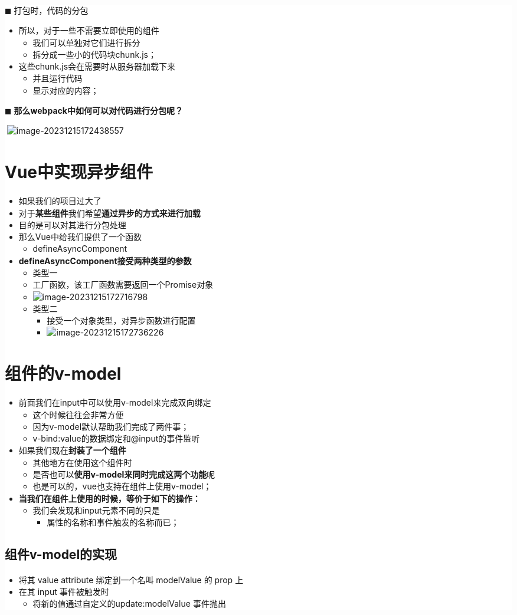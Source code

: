 ◼ 打包时，代码的分包

- 所以，对于一些不需要立即使用的组件
  - 我们可以单独对它们进行拆分
  - 拆分成一些小的代码块chunk.js；
- 这些chunk.js会在需要时从服务器加载下来
  - 并且运行代码
  - 显示对应的内容；

◼ **那么webpack中如何可以对代码进行分包呢？**

​	![image-20231215172438557](C:\Users\Administrator\AppData\Roaming\Typora\typora-user-images\image-20231215172438557.png)



# Vue中实现异步组件

- 如果我们的项目过大了
- 对于**某些组件**我们希望**通过异步的方式来进行加载**
- 目的是可以对其进行分包处理
- 那么Vue中给我们提供了一个函数
  - defineAsyncComponent
- **defineAsyncComponent接受两种类型的参数**
  -  类型一
    - 工厂函数，该工厂函数需要返回一个Promise对象
    - ![image-20231215172716798](C:\Users\Administrator\AppData\Roaming\Typora\typora-user-images\image-20231215172716798.png)
  - 类型二
    - 接受一个对象类型，对异步函数进行配置
    - ![image-20231215172736226](C:\Users\Administrator\AppData\Roaming\Typora\typora-user-images\image-20231215172736226.png)



# 组件的v-model

- 前面我们在input中可以使用v-model来完成双向绑定
  - 这个时候往往会非常方便
  - 因为v-model默认帮助我们完成了两件事；
  - v-bind:value的数据绑定和@input的事件监听
- 如果我们现在**封装了一个组件**
  - 其他地方在使用这个组件时
  - 是否也可以**使用v-model来同时完成这两个功能**呢
  - 也是可以的，vue也支持在组件上使用v-model；
- **当我们在组件上使用的时候，等价于如下的操作：**
  - 我们会发现和input元素不同的只是
    - 属性的名称和事件触发的名称而已；

## 组件v-model的实现

- 将其 value attribute 绑定到一个名叫 modelValue 的 prop 上
- 在其 input 事件被触发时
  - 将新的值通过自定义的update:modelValue 事件抛出
